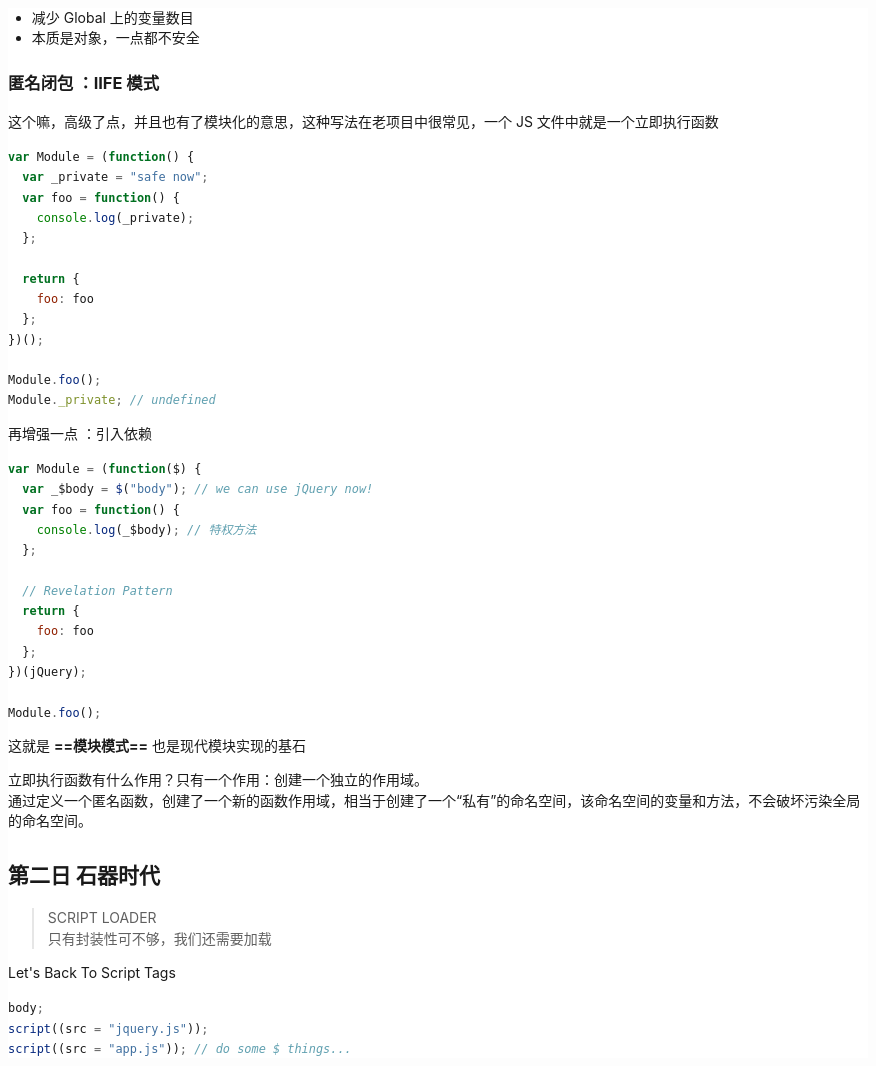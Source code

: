 - 减少 Global 上的变量数目
- 本质是对象，一点都不安全

### 匿名闭包 ：IIFE 模式

这个嘛，高级了点，并且也有了模块化的意思，这种写法在老项目中很常见，一个 JS 文件中就是一个立即执行函数

```js
var Module = (function() {
  var _private = "safe now";
  var foo = function() {
    console.log(_private);
  };

  return {
    foo: foo
  };
})();

Module.foo();
Module._private; // undefined
```

再增强一点 ：引入依赖

```js
var Module = (function($) {
  var _$body = $("body"); // we can use jQuery now!
  var foo = function() {
    console.log(_$body); // 特权方法
  };

  // Revelation Pattern
  return {
    foo: foo
  };
})(jQuery);

Module.foo();
```

这就是 **==模块模式==** 也是现代模块实现的基石

立即执行函数有什么作用？只有一个作用：创建一个独立的作用域。  
通过定义一个匿名函数，创建了一个新的函数作用域，相当于创建了一个“私有”的命名空间，该命名空间的变量和方法，不会破坏污染全局的命名空间。

## 第二日 石器时代

> SCRIPT LOADER  
> 只有封装性可不够，我们还需要加载

Let's Back To Script Tags

```js
body;
script((src = "jquery.js"));
script((src = "app.js")); // do some $ things...
```
